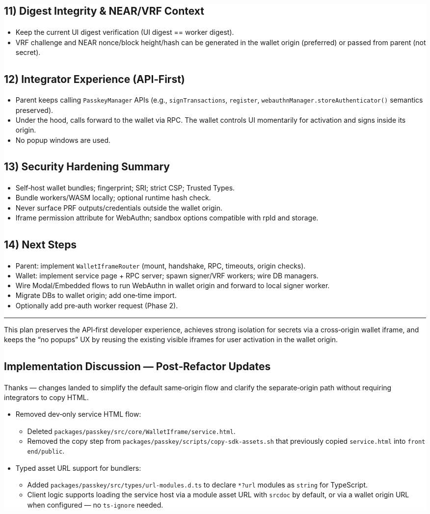 ## 11) Digest Integrity & NEAR/VRF Context

- Keep the current UI digest verification (UI digest == worker digest).
- VRF challenge and NEAR nonce/block height/hash can be generated in the wallet origin (preferred) or passed from parent (not secret).

## 12) Integrator Experience (API‑First)

- Parent keeps calling `PasskeyManager` APIs (e.g., `signTransactions`, `register`, `webauthnManager.storeAuthenticator()` semantics preserved).
- Under the hood, calls forward to the wallet via RPC. The wallet controls UI momentarily for activation and signs inside its origin.
- No popup windows are used.

## 13) Security Hardening Summary

- Self‑host wallet bundles; fingerprint; SRI; strict CSP; Trusted Types.
- Bundle workers/WASM locally; optional runtime hash check.
- Never surface PRF outputs/credentials outside the wallet origin.
- Iframe permission attribute for WebAuthn; sandbox options compatible with rpId and storage.

## 14) Next Steps

- Parent: implement `WalletIframeRouter` (mount, handshake, RPC, timeouts, origin checks).
- Wallet: implement service page + RPC server; spawn signer/VRF workers; wire DB managers.
- Wire Modal/Embedded flows to run WebAuthn in wallet origin and forward to local signer worker.
- Migrate DBs to wallet origin; add one‑time import.
- Optionally add pre‑auth worker request (Phase 2).

---

This plan preserves the API‑first developer experience, achieves strong isolation for secrets via a cross‑origin wallet iframe, and keeps the “no popups” UX by reusing the existing visible iframes for user activation in the wallet origin.


## Implementation Discussion — Post‑Refactor Updates

Thanks — changes landed to simplify the default same‑origin flow and clarify the separate‑origin path without requiring integrators to copy HTML.

- Removed dev‑only service HTML flow:
  - Deleted `packages/passkey/src/core/WalletIframe/service.html`.
  - Removed the copy step from `packages/passkey/scripts/copy-sdk-assets.sh` that previously copied `service.html` into `frontend/public`.

- Typed asset URL support for bundlers:
  - Added `packages/passkey/src/types/url-modules.d.ts` to declare `*?url` modules as `string` for TypeScript.
  - Client logic supports loading the service host via a module asset URL with `srcdoc` by default, or via a wallet origin URL when configured — no `ts-ignore` needed.
